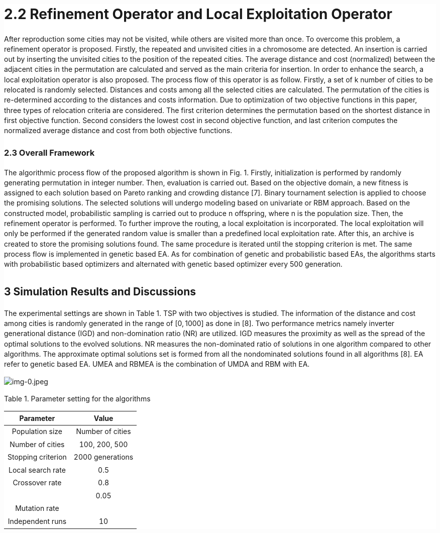 # 2.2 Refinement Operator and Local Exploitation Operator 

After reproduction some cities may not be visited, while others are visited more than once. To overcome this problem, a refinement operator is proposed. Firstly, the repeated and unvisited cities in a chromosome are detected. An insertion is carried out by inserting the unvisited cities to the position of the repeated cities. The average distance and cost (normalized) between the adjacent cities in the permutation are calculated and served as the main criteria for insertion. In order to enhance the search, a local exploitation operator is also proposed. The process flow of this operator is as follow. Firstly, a set of k number of cities to be relocated is randomly selected. Distances and costs among all the selected cities are calculated. The permutation of the cities is re-determined according to the distances and costs information. Due to optimization of two objective functions in this paper, three types of relocation criteria are considered. The first criterion determines the permutation based on the shortest distance in first objective function. Second considers the lowest cost in second objective function, and last criterion computes the normalized average distance and cost from both objective functions.

### 2.3 Overall Framework

The algorithmic process flow of the proposed algorithm is shown in Fig. 1. Firstly, initialization is performed by randomly generating permutation in integer number. Then, evaluation is carried out. Based on the objective domain, a new fitness is assigned to each solution based on Pareto ranking and crowding distance [7]. Binary tournament selection is applied to choose the promising solutions. The selected solutions will undergo modeling based on univariate or RBM approach. Based on the constructed model, probabilistic sampling is carried out to produce n offspring, where n is the population size. Then, the refinement operator is performed. To further improve the routing, a local exploitation is incorporated. The local exploitation will only be performed if the generated random value is smaller than a predefined local exploitation rate. After this, an archive is created to store the promising solutions found. The same procedure is iterated until the stopping criterion is met. The same process flow is implemented in genetic based EA. As for combination of genetic and probabilistic based EAs, the algorithms starts with probabilistic based optimizers and alternated with genetic based optimizer every 500 generation.

## 3 Simulation Results and Discussions

The experimental settings are shown in Table 1. TSP with two objectives is studied. The information of the distance and cost among cities is randomly generated in the range of $[0,1000]$ as done in [8]. Two performance metrics namely inverter generational distance (IGD) and non-domination ratio (NR) are utilized. IGD measures the proximity as well as the spread of the optimal solutions to the evolved solutions. NR measures the non-dominated ratio of solutions in one algorithm compared to other algorithms. The approximate optimal solutions set is formed from all the nondominated solutions found in all algorithms [8]. EA refer to genetic based EA. UMEA and RBMEA is the combination of UMDA and RBM with EA.

![img-0.jpeg](img-0.jpeg)

Table 1. Parameter setting for the algorithms

| Parameter | Value |
| :--: | :--: |
| Population size | Number of cities |
| Number of cities | 100, 200, 500 |
| Stopping criterion | 2000 generations |
| Local search rate | 0.5 |
| Crossover rate | 0.8 |
|  | 0.05 |
| Mutation rate |  |
| Independent runs | 10 |
